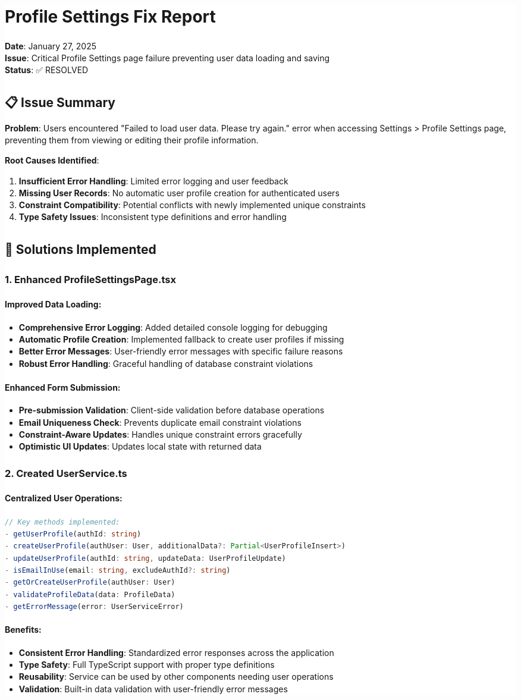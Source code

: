 # Profile Settings Fix Report
**Date**: January 27, 2025  
**Issue**: Critical Profile Settings page failure preventing user data loading and saving  
**Status**: ✅ RESOLVED

## 📋 Issue Summary

**Problem**: Users encountered "Failed to load user data. Please try again." error when accessing Settings > Profile Settings page, preventing them from viewing or editing their profile information.

**Root Causes Identified**:
1. **Insufficient Error Handling**: Limited error logging and user feedback
2. **Missing User Records**: No automatic user profile creation for authenticated users
3. **Constraint Compatibility**: Potential conflicts with newly implemented unique constraints
4. **Type Safety Issues**: Inconsistent type definitions and error handling

## 🔧 Solutions Implemented

### **1. Enhanced ProfileSettingsPage.tsx**

#### **Improved Data Loading**:
- **Comprehensive Error Logging**: Added detailed console logging for debugging
- **Automatic Profile Creation**: Implemented fallback to create user profiles if missing
- **Better Error Messages**: User-friendly error messages with specific failure reasons
- **Robust Error Handling**: Graceful handling of database constraint violations

#### **Enhanced Form Submission**:
- **Pre-submission Validation**: Client-side validation before database operations
- **Email Uniqueness Check**: Prevents duplicate email constraint violations
- **Constraint-Aware Updates**: Handles unique constraint errors gracefully
- **Optimistic UI Updates**: Updates local state with returned data

### **2. Created UserService.ts**

#### **Centralized User Operations**:
```typescript
// Key methods implemented:
- getUserProfile(authId: string)
- createUserProfile(authUser: User, additionalData?: Partial<UserProfileInsert>)
- updateUserProfile(authId: string, updateData: UserProfileUpdate)
- isEmailInUse(email: string, excludeAuthId?: string)
- getOrCreateUserProfile(authUser: User)
- validateProfileData(data: ProfileData)
- getErrorMessage(error: UserServiceError)
```

#### **Benefits**:
- **Consistent Error Handling**: Standardized error responses across the application
- **Type Safety**: Full TypeScript support with proper type definitions
- **Reusability**: Service can be used by other components needing user operations
- **Validation**: Built-in data validation with user-friendly error messages
